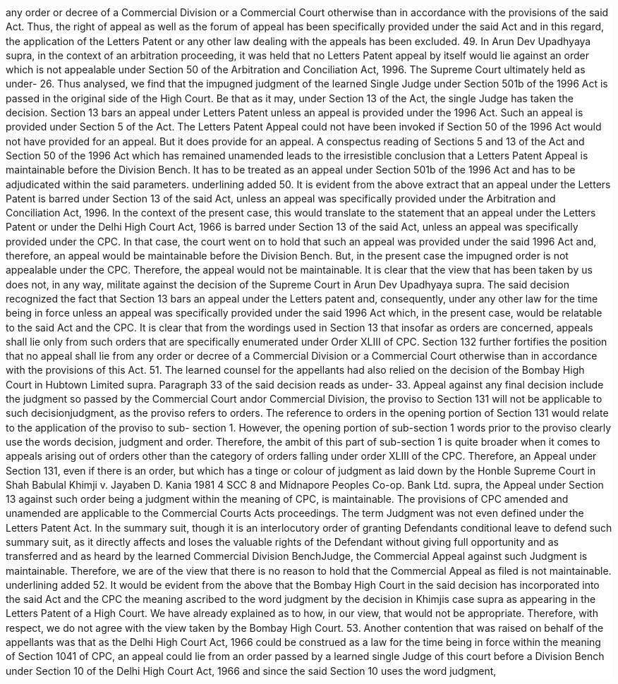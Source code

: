 any order or decree of a Commercial Division or a Commercial Court otherwise than in accordance with the provisions of the said Act. Thus, the right of appeal as well as the forum of appeal has been specifically provided under the said Act and in this regard, the application of the Letters Patent or any other law dealing with the appeals has been excluded. 49. In Arun Dev Upadhyaya supra, in the context of an arbitration proceeding, it was held that no Letters Patent appeal by itself would lie against an order which is not appealable under Section 50 of the Arbitration and Conciliation Act, 1996. The Supreme Court ultimately held as under- 26. Thus analysed, we find that the impugned judgment of the learned Single Judge under Section 501b of the 1996 Act is passed in the original side of the High Court. Be that as it may, under Section 13 of the Act, the single Judge has taken the decision. Section 13 bars an appeal under Letters Patent unless an appeal is provided under the 1996 Act. Such an appeal is provided under Section 5 of the Act. The Letters Patent Appeal could not have been invoked if Section 50 of the 1996 Act would not have provided for an appeal. But it does provide for an appeal. A conspectus reading of Sections 5 and 13 of the Act and Section 50 of the 1996 Act which has remained unamended leads to the irresistible conclusion that a Letters Patent Appeal is maintainable before the Division Bench. It has to be treated as an appeal under Section 501b of the 1996 Act and has to be adjudicated within the said parameters. underlining added 50. It is evident from the above extract that an appeal under the Letters Patent is barred under Section 13 of the said Act, unless an appeal was specifically provided under the Arbitration and Conciliation Act, 1996. In the context of the present case, this would translate to the statement that an appeal under the Letters Patent or under the Delhi High Court Act, 1966 is barred under Section 13 of the said Act, unless an appeal was specifically provided under the CPC. In that case, the court went on to hold that such an appeal was provided under the said 1996 Act and, therefore, an appeal would be maintainable before the Division Bench. But, in the present case the impugned order is not appealable under the CPC. Therefore, the appeal would not be maintainable. It is clear that the view that has been taken by us does not, in any way, militate against the decision of the Supreme Court in Arun Dev Upadhyaya supra. The said decision recognized the fact that Section 13 bars an appeal under the Letters patent and, consequently, under any other law for the time being in force unless an appeal was specifically provided under the said 1996 Act which, in the present case, would be relatable to the said Act and the CPC. It is clear that from the wordings used in Section 13 that insofar as orders are concerned, appeals shall lie only from such orders that are specifically enumerated under Order XLIII of CPC. Section 132 further fortifies the position that no appeal shall lie from any order or decree of a Commercial Division or a Commercial Court otherwise than in accordance with the provisions of this Act. 51. The learned counsel for the appellants had also relied on the decision of the Bombay High Court in Hubtown Limited supra. Paragraph 33 of the said decision reads as under- 33. Appeal against any final decision include the judgment so passed by the Commercial Court andor Commercial Division, the proviso to Section 131 will not be applicable to such decisionjudgment, as the proviso refers to orders. The reference to orders in the opening portion of Section 131 would relate to the application of the proviso to sub- section 1. However, the opening portion of sub-section 1 words prior to the proviso clearly use the words decision, judgment and order. Therefore, the ambit of this part of sub-section 1 is quite broader when it comes to appeals arising out of orders other than the category of orders falling under order XLIII of the CPC. Therefore, an Appeal under Section 131, even if there is an order, but which has a tinge or colour of judgment as laid down by the Honble Supreme Court in Shah Babulal Khimji v. Jayaben D. Kania 1981 4 SCC 8 and Midnapore Peoples Co-op. Bank Ltd. supra, the Appeal under Section 13 against such order being a judgment within the meaning of CPC, is maintainable. The provisions of CPC amended and unamended are applicable to the Commercial Courts Acts proceedings. The term Judgment was not even defined under the Letters Patent Act. In the summary suit, though it is an interlocutory order of granting Defendants conditional leave to defend such summary suit, as it directly affects and loses the valuable rights of the Defendant without giving full opportunity and as transferred and as heard by the learned Commercial Division BenchJudge, the Commercial Appeal against such Judgment is maintainable. Therefore, we are of the view that there is no reason to hold that the Commercial Appeal as filed is not maintainable. underlining added 52. It would be evident from the above that the Bombay High Court in the said decision has incorporated into the said Act and the CPC the meaning ascribed to the word judgment by the decision in Khimjis case supra as appearing in the Letters Patent of a High Court. We have already explained as to how, in our view, that would not be appropriate. Therefore, with respect, we do not agree with the view taken by the Bombay High Court. 53. Another contention that was raised on behalf of the appellants was that as the Delhi High Court Act, 1966 could be construed as a law for the time being in force within the meaning of Section 1041 of CPC, an appeal could lie from an order passed by a learned single Judge of this court before a Division Bench under Section 10 of the Delhi High Court Act, 1966 and since the said Section 10 uses the word judgment,